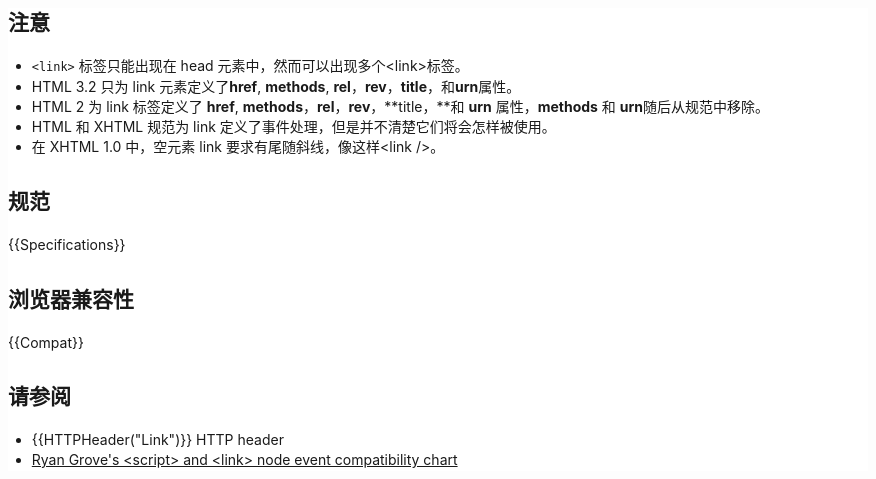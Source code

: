 ## 注意

- `<link>` 标签只能出现在 head 元素中，然而可以出现多个\<link>标签。
- HTML 3.2 只为 link 元素定义了**href**, **methods**, **rel**，**rev**，**title**，和**urn**属性。
- HTML 2 为 link 标签定义了 **href**, **methods**，**rel**，**rev**，**title，**和 **urn** 属性，**methods** 和 **urn**随后从规范中移除。
- HTML 和 XHTML 规范为 link 定义了事件处理，但是并不清楚它们将会怎样被使用。
- 在 XHTML 1.0 中，空元素 link 要求有尾随斜线，像这样\<link />。

## 规范

{{Specifications}}

## 浏览器兼容性

{{Compat}}

## 请参阅

- {{HTTPHeader("Link")}} HTTP header
- [Ryan Grove's \<script> and \<link> node event compatibility chart](https://pie.gd/test/script-link-events/)
